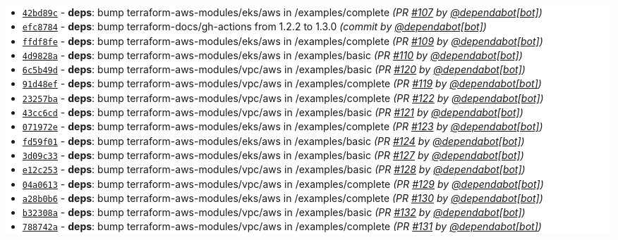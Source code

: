 - [`42bd89c`](https://github.com/clouddrove/terraform-aws-eks-addons/commit/42bd89c8f4f5055a8d69bf7270a8ca21062d6c24) - **deps**: bump terraform-aws-modules/eks/aws in /examples/complete *(PR [#107](https://github.com/clouddrove/terraform-aws-eks-addons/pull/107) by [@dependabot[bot]](https://github.com/apps/dependabot))*
- [`efc8784`](https://github.com/clouddrove/terraform-aws-eks-addons/commit/efc87848dbda7db6063e1e4e181622a8bff425f1) - **deps**: bump terraform-docs/gh-actions from 1.2.2 to 1.3.0 *(commit by [@dependabot[bot]](https://github.com/apps/dependabot))*
- [`ffdf8fe`](https://github.com/clouddrove/terraform-aws-eks-addons/commit/ffdf8fe9560b56f06ad4ec88390245cb08751d76) - **deps**: bump terraform-aws-modules/eks/aws in /examples/complete *(PR [#109](https://github.com/clouddrove/terraform-aws-eks-addons/pull/109) by [@dependabot[bot]](https://github.com/apps/dependabot))*
- [`4d9828a`](https://github.com/clouddrove/terraform-aws-eks-addons/commit/4d9828a86c3faa92b302ed26ce91ecdf7e2853de) - **deps**: bump terraform-aws-modules/eks/aws in /examples/basic *(PR [#110](https://github.com/clouddrove/terraform-aws-eks-addons/pull/110) by [@dependabot[bot]](https://github.com/apps/dependabot))*
- [`6c5b49d`](https://github.com/clouddrove/terraform-aws-eks-addons/commit/6c5b49dd541b1503b57ddd38751c9b4032f2e2e4) - **deps**: bump terraform-aws-modules/vpc/aws in /examples/basic *(PR [#120](https://github.com/clouddrove/terraform-aws-eks-addons/pull/120) by [@dependabot[bot]](https://github.com/apps/dependabot))*
- [`91d48ef`](https://github.com/clouddrove/terraform-aws-eks-addons/commit/91d48efa3e39377e2359afcc7b51224e357d6997) - **deps**: bump terraform-aws-modules/vpc/aws in /examples/complete *(PR [#119](https://github.com/clouddrove/terraform-aws-eks-addons/pull/119) by [@dependabot[bot]](https://github.com/apps/dependabot))*
- [`23257ba`](https://github.com/clouddrove/terraform-aws-eks-addons/commit/23257bab1de7a6507d51e62aa406fa8c76e33f01) - **deps**: bump terraform-aws-modules/vpc/aws in /examples/complete *(PR [#122](https://github.com/clouddrove/terraform-aws-eks-addons/pull/122) by [@dependabot[bot]](https://github.com/apps/dependabot))*
- [`43cc6cd`](https://github.com/clouddrove/terraform-aws-eks-addons/commit/43cc6cd01da561caa11212b90ce87bfacefc11c3) - **deps**: bump terraform-aws-modules/vpc/aws in /examples/basic *(PR [#121](https://github.com/clouddrove/terraform-aws-eks-addons/pull/121) by [@dependabot[bot]](https://github.com/apps/dependabot))*
- [`071972e`](https://github.com/clouddrove/terraform-aws-eks-addons/commit/071972e31e0c34cf34698402d175f4393f7f1526) - **deps**: bump terraform-aws-modules/eks/aws in /examples/complete *(PR [#123](https://github.com/clouddrove/terraform-aws-eks-addons/pull/123) by [@dependabot[bot]](https://github.com/apps/dependabot))*
- [`fd59f01`](https://github.com/clouddrove/terraform-aws-eks-addons/commit/fd59f01072c34bb9d2599bccd6399521647542f2) - **deps**: bump terraform-aws-modules/eks/aws in /examples/basic *(PR [#124](https://github.com/clouddrove/terraform-aws-eks-addons/pull/124) by [@dependabot[bot]](https://github.com/apps/dependabot))*
- [`3d09c33`](https://github.com/clouddrove/terraform-aws-eks-addons/commit/3d09c33e9127105ffddfffcc2668c3043b5b3a55) - **deps**: bump terraform-aws-modules/eks/aws in /examples/basic *(PR [#127](https://github.com/clouddrove/terraform-aws-eks-addons/pull/127) by [@dependabot[bot]](https://github.com/apps/dependabot))*
- [`e12c253`](https://github.com/clouddrove/terraform-aws-eks-addons/commit/e12c25388e67765caface6f9410947fab6183e2b) - **deps**: bump terraform-aws-modules/vpc/aws in /examples/basic *(PR [#128](https://github.com/clouddrove/terraform-aws-eks-addons/pull/128) by [@dependabot[bot]](https://github.com/apps/dependabot))*
- [`04a0613`](https://github.com/clouddrove/terraform-aws-eks-addons/commit/04a06134862ac59d4960dd7bfe2743b4114f7c56) - **deps**: bump terraform-aws-modules/vpc/aws in /examples/complete *(PR [#129](https://github.com/clouddrove/terraform-aws-eks-addons/pull/129) by [@dependabot[bot]](https://github.com/apps/dependabot))*
- [`a28b0b6`](https://github.com/clouddrove/terraform-aws-eks-addons/commit/a28b0b61e7bf7c770e8dc4cfd98afb53d9fe20cb) - **deps**: bump terraform-aws-modules/eks/aws in /examples/complete *(PR [#130](https://github.com/clouddrove/terraform-aws-eks-addons/pull/130) by [@dependabot[bot]](https://github.com/apps/dependabot))*
- [`b32308a`](https://github.com/clouddrove/terraform-aws-eks-addons/commit/b32308a4ee2dfd2a1f4bf6b0edb1e9d118c4d709) - **deps**: bump terraform-aws-modules/vpc/aws in /examples/basic *(PR [#132](https://github.com/clouddrove/terraform-aws-eks-addons/pull/132) by [@dependabot[bot]](https://github.com/apps/dependabot))*
- [`788742a`](https://github.com/clouddrove/terraform-aws-eks-addons/commit/788742abfc387d29d3922c635a72e05152719d44) - **deps**: bump terraform-aws-modules/vpc/aws in /examples/complete *(PR [#131](https://github.com/clouddrove/terraform-aws-eks-addons/pull/131) by [@dependabot[bot]](https://github.com/apps/dependabot))*

[0.0.2]: https://github.com/clouddrove/terraform-aws-eks-addons/compare/0.0.1...0.0.2
[0.0.3]: https://github.com/clouddrove/terraform-aws-eks-addons/compare/0.0.2...0.0.3
[0.0.6]: https://github.com/clouddrove/terraform-aws-eks-addons/compare/0.0.5...0.0.6
[0.0.7]: https://github.com/clouddrove/terraform-aws-eks-addons/compare/0.0.6...0.0.7
[0.0.8]: https://github.com/clouddrove/terraform-aws-eks-addons/compare/0.0.7...0.0.8
[0.0.9]: https://github.com/clouddrove/terraform-aws-eks-addons/compare/0.0.8...0.0.9
[0.1.0]: https://github.com/clouddrove/terraform-aws-eks-addons/compare/0.0.9...0.1.0
[0.1.1]: https://github.com/clouddrove/terraform-aws-eks-addons/compare/0.1.0...0.1.1
[0.1.2]: https://github.com/clouddrove/terraform-aws-eks-addons/compare/0.1.1...0.1.2
[0.1.3]: https://github.com/clouddrove/terraform-aws-eks-addons/compare/0.1.2...0.1.3
[0.1.4]: https://github.com/clouddrove/terraform-aws-eks-addons/compare/0.1.3...0.1.4
[0.1.5]: https://github.com/clouddrove/terraform-aws-eks-addons/compare/0.1.4...0.1.5
[0.1.6]: https://github.com/clouddrove/terraform-aws-eks-addons/compare/0.1.5...0.1.6